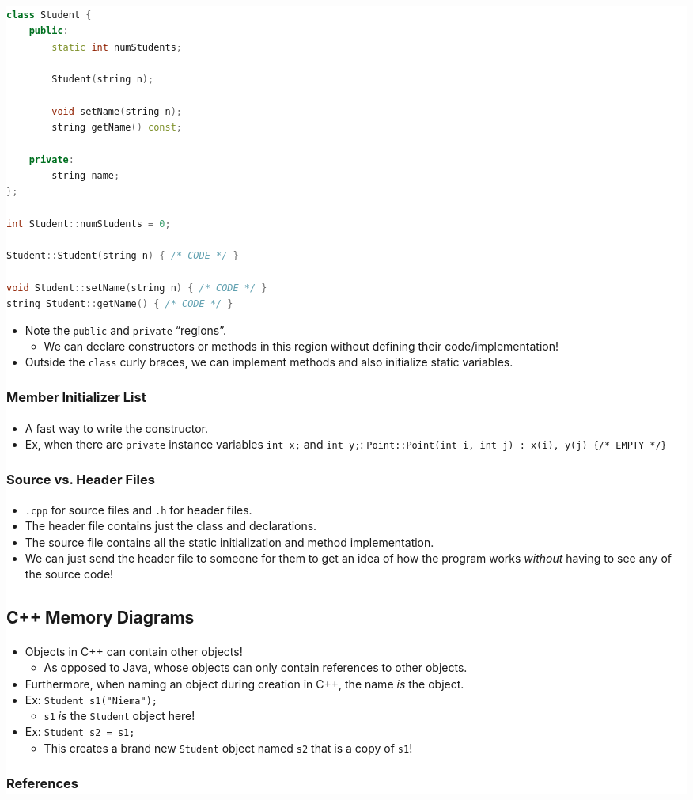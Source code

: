 ```cpp
class Student {
	public:
		static int numStudents;
		
		Student(string n);

		void setName(string n);
		string getName() const;

	private:
		string name;
};

int Student::numStudents = 0;

Student::Student(string n) { /* CODE */ }

void Student::setName(string n) { /* CODE */ }
string Student::getName() { /* CODE */ }
```

-   Note the `public` and `private` “regions”.
    -   We can declare constructors or methods in this region without defining their code/implementation!
-   Outside the `class` curly braces, we can implement methods and also initialize static variables.

### Member Initializer List

-   A fast way to write the constructor.
-   Ex, when there are `private` instance variables `int x;` and `int y;`: `Point::Point(int i, int j) : x(i), y(j) {/* EMPTY */}`

### Source vs. Header Files

-   `.cpp` for source files and `.h` for header files.
-   The header file contains just the class and declarations.
-   The source file contains all the static initialization and method implementation.
-   We can just send the header file to someone for them to get an idea of how the program works _without_ having to see any of the source code!

## C++ Memory Diagrams

-   Objects in C++ can contain other objects!
    -   As opposed to Java, whose objects can only contain references to other objects.
-   Furthermore, when naming an object during creation in C++, the name _is_ the object.
-   Ex: `Student s1("Niema");`
    -   `s1` _is_ the `Student` object here!
-   Ex: `Student s2 = s1;`
    -   This creates a brand new `Student` object named `s2` that is a copy of `s1`!

### References
